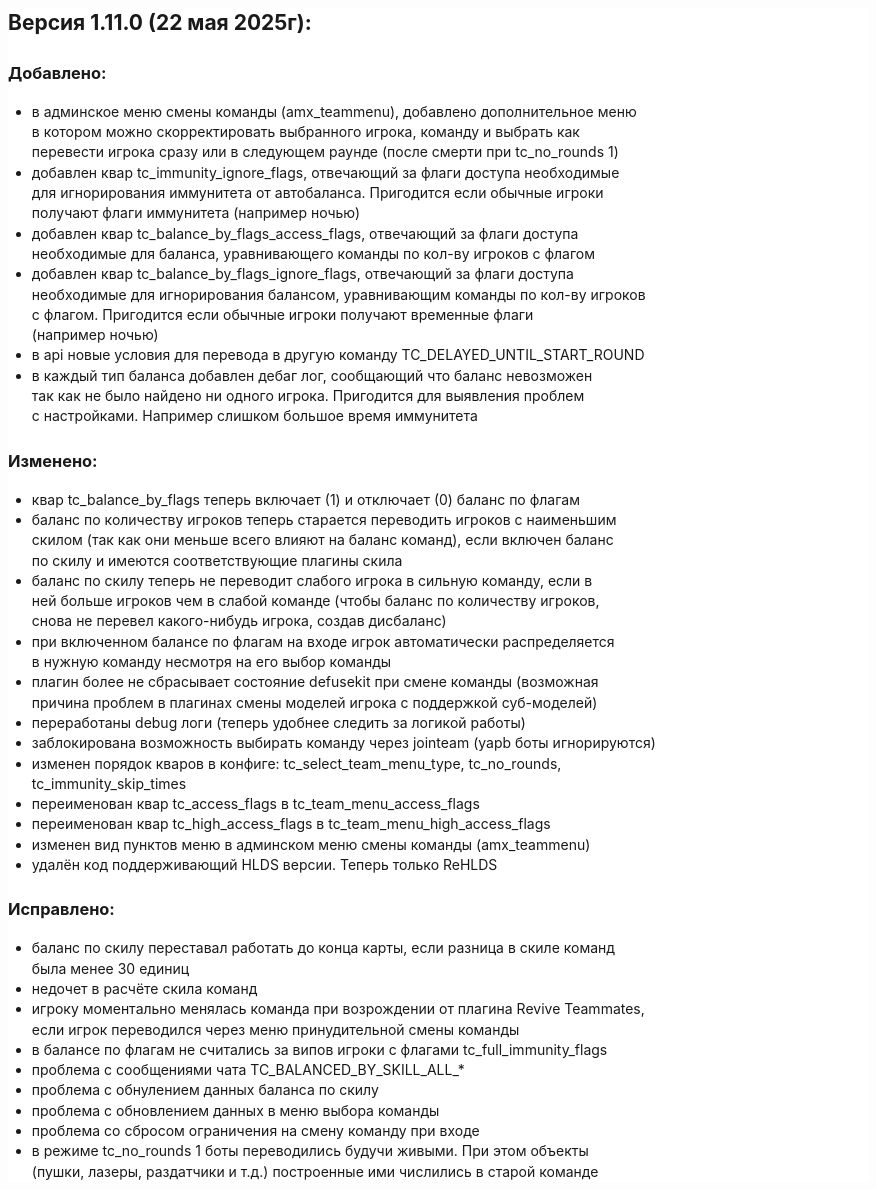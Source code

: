 ## Версия 1.11.0 (22 мая 2025г):
### Добавлено:
- в админское меню смены команды (amx_teammenu), добавлено дополнительное меню  
  в котором можно скорректировать выбранного игрока, команду и выбрать как  
  перевести игрока сразу или в следующем раунде (после смерти при tc_no_rounds 1)
- добавлен квар tc_immunity_ignore_flags, отвечающий за флаги доступа необходимые  
  для игнорирования иммунитета от автобаланса. Пригодится если обычные игроки  
  получают флаги иммунитета (например ночью)
- добавлен квар tc_balance_by_flags_access_flags, отвечающий за флаги доступа  
  необходимые для баланса, уравнивающего команды по кол-ву игроков с флагом
- добавлен квар tc_balance_by_flags_ignore_flags, отвечающий за флаги доступа  
  необходимые для игнорирования балансом, уравнивающим команды по кол-ву игроков  
  с флагом. Пригодится если обычные игроки получают временные флаги  
  (например ночью)
- в api новые условия для перевода в другую команду TC_DELAYED_UNTIL_START_ROUND 
- в каждый тип баланса добавлен дебаг лог, сообщающий что баланс невозможен  
  так как не было найдено ни одного игрока. Пригодится для выявления проблем  
  с настройками. Например слишком большое время иммунитета

### Изменено:
- квар tc_balance_by_flags теперь включает (1) и отключает (0) баланс по флагам
- баланс по количеству игроков теперь старается переводить игроков с наименьшим  
  скилом (так как они меньше всего влияют на баланс команд), если включен баланс  
  по скилу и имеются соответствующие плагины скила
- баланс по скилу теперь не переводит слабого игрока в сильную команду, если в  
  ней больше игроков чем в слабой команде (чтобы баланс по количеству игроков,  
  снова не перевел какого-нибудь игрока, создав дисбаланс)
- при включенном балансе по флагам на входе игрок автоматически распределяется  
  в нужную команду несмотря на его выбор команды
- плагин более не сбрасывает состояние defusekit при смене команды (возможная  
  причина проблем в плагинах смены моделей игрока с поддержкой суб-моделей)
- переработаны debug логи (теперь удобнее следить за логикой работы)
- заблокирована возможность выбирать команду через jointeam (yapb боты игнорируются)
- изменен порядок кваров в конфиге: tc_select_team_menu_type, tc_no_rounds,  
  tc_immunity_skip_times
- переименован квар tc_access_flags в tc_team_menu_access_flags
- переименован квар tc_high_access_flags в tc_team_menu_high_access_flags
- изменен вид пунктов меню в админском меню смены команды (amx_teammenu)
- удалён код поддерживающий HLDS версии. Теперь только ReHLDS

### Исправлено:
- баланс по скилу переставал работать до конца карты, если разница в скиле команд  
  была менее 30 единиц
- недочет в расчёте скила команд
- игроку моментально менялась команда при возрождении от плагина Revive Teammates,  
  если игрок переводился через меню принудительной смены команды
- в балансе по флагам не считались за випов игроки с флагами tc_full_immunity_flags
- проблема с сообщениями чата TC_BALANCED_BY_SKILL_ALL_*
- проблема с обнулением данных баланса по скилу
- проблема с обновлением данных в меню выбора команды
- проблема со сбросом ограничения на смену команду при входе
- в режиме tc_no_rounds 1 боты переводились будучи живыми. При этом объекты  
  (пушки, лазеры, раздатчики и т.д.) построенные ими числились в старой команде
